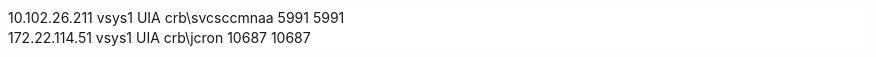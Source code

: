 10.102.26.211                                 vsys1               UIA     crb\svcsccmnaa                   5991           5991         
172.22.114.51                                 vsys1               UIA     crb\jcron                        10687          10687        
